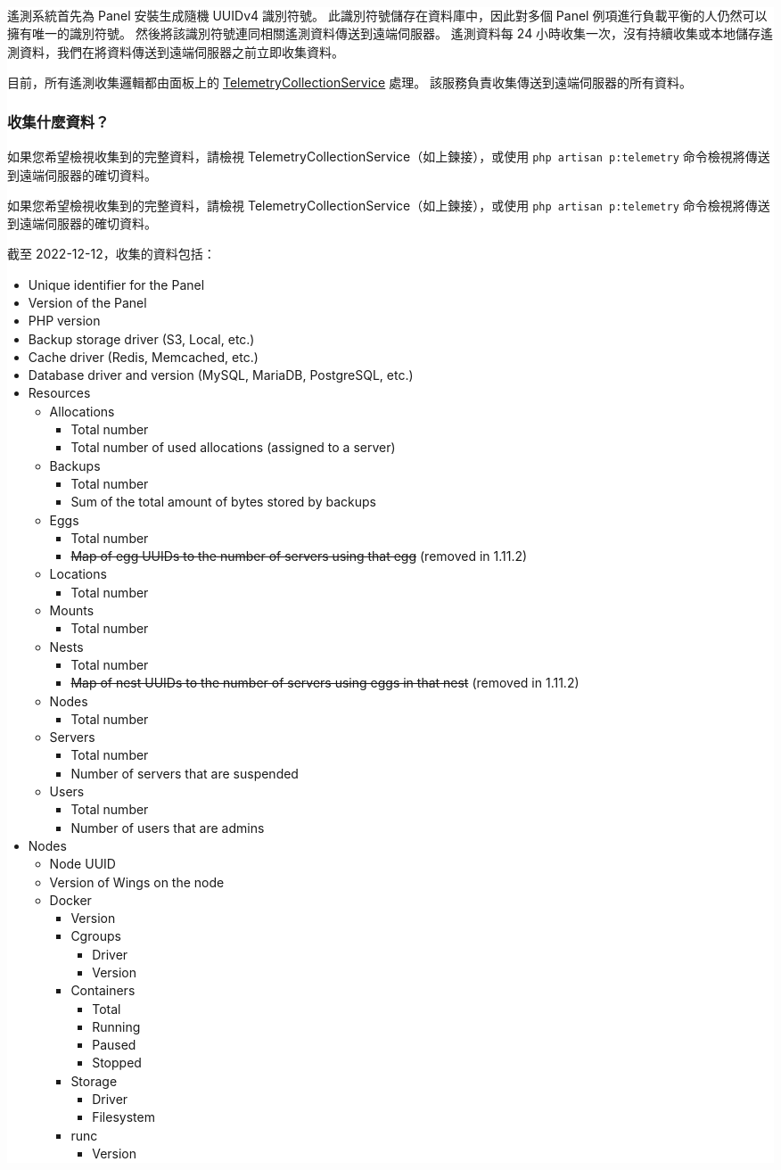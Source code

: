 遙測系統首先為 Panel 安裝生成隨機 UUIDv4 識別符號。
此識別符號儲存在資料庫中，因此對多個 Panel 例項進行負載平衡的人仍然可以擁有唯一的識別符號。 然後將該識別符號連同相關遙測資料傳送到遠端伺服器。 遙測資料每 24 小時收集一次，沒有持續收集或本地儲存遙測資料，我們在將資料傳送到遠端伺服器之前立即收集資料。

目前，所有遙測收集邏輯都由面板上的 [TelemetryCollectionService](https://github.com/pterodactyl/panel/blob/1.0-develop/app/Services/Telemetry/TelemetryCollectionService.php#L53) 處理。 該服務負責收集傳送到遠端伺服器的所有資料。

### 收集什麼資料？

如果您希望檢視收集到的完整資料，請檢視 TelemetryCollectionService（如上鍊接），或使用 `php artisan p:telemetry` 命令檢視將傳送到遠端伺服器的確切資料。

如果您希望檢視收集到的完整資料，請檢視 TelemetryCollectionService（如上鍊接），或使用 `php artisan p:telemetry` 命令檢視將傳送到遠端伺服器的確切資料。

截至 2022-12-12，收集的資料包括：

* Unique identifier for the Panel
* Version of the Panel
* PHP version
* Backup storage driver (S3, Local, etc.)
* Cache driver (Redis, Memcached, etc.)
* Database driver and version (MySQL, MariaDB, PostgreSQL, etc.)
* Resources
  * Allocations
    * Total number
    * Total number of used allocations (assigned to a server)
  * Backups
    * Total number
    * Sum of the total amount of bytes stored by backups
  * Eggs
    * Total number
    * ~~Map of egg UUIDs to the number of servers using that egg~~ (removed in 1.11.2)
  * Locations
    * Total number
  * Mounts
    * Total number
  * Nests
    * Total number
    * ~~Map of nest UUIDs to the number of servers using eggs in that nest~~ (removed in 1.11.2)
  * Nodes
    * Total number
  * Servers
    * Total number
    * Number of servers that are suspended
  * Users
    * Total number
    * Number of users that are admins
* Nodes
  * Node UUID
  * Version of Wings on the node
  * Docker
    * Version
    * Cgroups
      * Driver
      * Version
    * Containers
      * Total
      * Running
      * Paused
      * Stopped
    * Storage
      * Driver
      * Filesystem
    * runc
      * Version